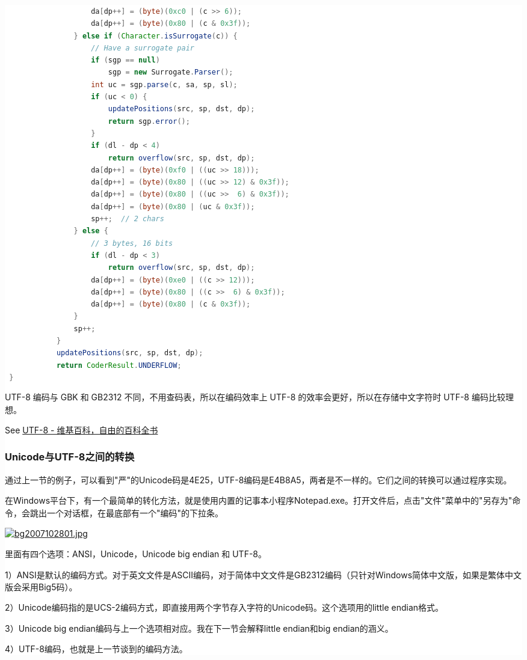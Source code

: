 ```java
                    da[dp++] = (byte)(0xc0 | (c >> 6));
                    da[dp++] = (byte)(0x80 | (c & 0x3f));
                } else if (Character.isSurrogate(c)) {
                    // Have a surrogate pair
                    if (sgp == null)
                        sgp = new Surrogate.Parser();
                    int uc = sgp.parse(c, sa, sp, sl);
                    if (uc < 0) {
                        updatePositions(src, sp, dst, dp);
                        return sgp.error();
                    }
                    if (dl - dp < 4)
                        return overflow(src, sp, dst, dp);
                    da[dp++] = (byte)(0xf0 | ((uc >> 18)));
                    da[dp++] = (byte)(0x80 | ((uc >> 12) & 0x3f));
                    da[dp++] = (byte)(0x80 | ((uc >>  6) & 0x3f));
                    da[dp++] = (byte)(0x80 | (uc & 0x3f));
                    sp++;  // 2 chars
                } else {
                    // 3 bytes, 16 bits
                    if (dl - dp < 3)
                        return overflow(src, sp, dst, dp);
                    da[dp++] = (byte)(0xe0 | ((c >> 12)));
                    da[dp++] = (byte)(0x80 | ((c >>  6) & 0x3f));
                    da[dp++] = (byte)(0x80 | (c & 0x3f));
                }
                sp++;
            }
            updatePositions(src, sp, dst, dp);
            return CoderResult.UNDERFLOW;
 }
```

UTF-8 编码与 GBK 和 GB2312 不同，不用查码表，所以在编码效率上 UTF-8 的效率会更好，所以在存储中文字符时 UTF-8 编码比较理想。

See [UTF-8 - 维基百科，自由的百科全书](https://zh.wikipedia.org/wiki/UTF-8)

### Unicode与UTF-8之间的转换

通过上一节的例子，可以看到"严"的Unicode码是4E25，UTF-8编码是E4B8A5，两者是不一样的。它们之间的转换可以通过程序实现。

在Windows平台下，有一个最简单的转化方法，就是使用内置的记事本小程序Notepad.exe。打开文件后，点击"文件"菜单中的"另存为"命令，会跳出一个对话框，在最底部有一个"编码"的下拉条。

[![bg2007102801.jpg](http://www.ruanyifeng.com/blog/2007/10/bg2007102801-thumb.jpg)](http://www.ruanyifeng.com/blog/2007/10/bg2007102801.jpg)

里面有四个选项：ANSI，Unicode，Unicode big endian 和 UTF-8。

1）ANSI是默认的编码方式。对于英文文件是ASCII编码，对于简体中文文件是GB2312编码（只针对Windows简体中文版，如果是繁体中文版会采用Big5码）。

2）Unicode编码指的是UCS-2编码方式，即直接用两个字节存入字符的Unicode码。这个选项用的little endian格式。

3）Unicode big endian编码与上一个选项相对应。我在下一节会解释little endian和big endian的涵义。

4）UTF-8编码，也就是上一节谈到的编码方法。
